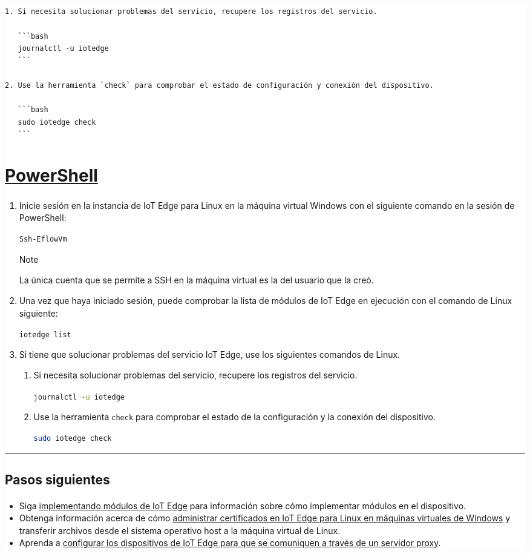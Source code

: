     1. Si necesita solucionar problemas del servicio, recupere los registros del servicio.

       ```bash
       journalctl -u iotedge
       ```

    2. Use la herramienta `check` para comprobar el estado de configuración y conexión del dispositivo.

       ```bash
       sudo iotedge check
       ```

# <a name="powershell"></a>[PowerShell](#tab/powershell)

1. Inicie sesión en la instancia de IoT Edge para Linux en la máquina virtual Windows con el siguiente comando en la sesión de PowerShell:

   ```azurepowershell-interactive
   Ssh-EflowVm
   ```

   >[!NOTE]
   >La única cuenta que se permite a SSH en la máquina virtual es la del usuario que la creó.

1. Una vez que haya iniciado sesión, puede comprobar la lista de módulos de IoT Edge en ejecución con el comando de Linux siguiente:

   ```bash
   iotedge list
   ```

1. Si tiene que solucionar problemas del servicio IoT Edge, use los siguientes comandos de Linux.

    1. Si necesita solucionar problemas del servicio, recupere los registros del servicio.

       ```bash
       journalctl -u iotedge
       ```

    2. Use la herramienta `check` para comprobar el estado de la configuración y la conexión del dispositivo.

       ```bash
       sudo iotedge check
       ```

---

## <a name="next-steps"></a>Pasos siguientes

* Siga [implementando módulos de IoT Edge](how-to-deploy-modules-portal.md) para información sobre cómo implementar módulos en el dispositivo.
* Obtenga información acerca de cómo [administrar certificados en IoT Edge para Linux en máquinas virtuales de Windows](how-to-manage-device-certificates.md) y transferir archivos desde el sistema operativo host a la máquina virtual de Linux.
* Aprenda a [configurar los dispositivos de IoT Edge para que se comuniquen a través de un servidor proxy](how-to-configure-proxy-support.md).
